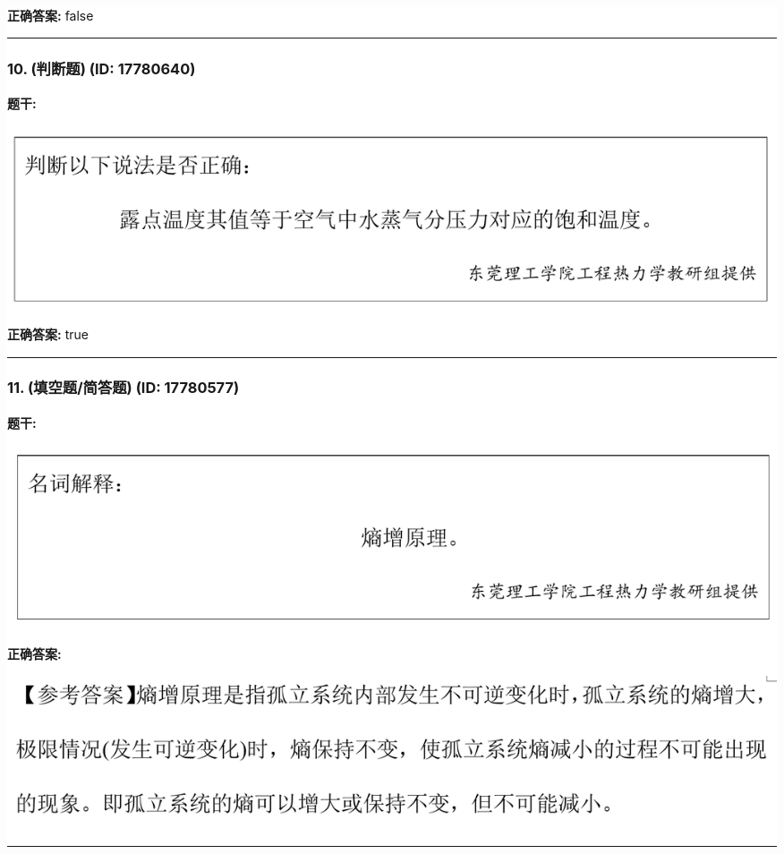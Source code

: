 **正确答案:**
false

---

### 10. (判断题) (ID: 17780640)

**题干:**

![题干图片](question_10_17780640/title_img_1.png)

**正确答案:**
true

---

### 11. (填空题/简答题) (ID: 17780577)

**题干:**

![题干图片](question_11_17780577/title_img_1.png)

**正确答案:**

![答案图片](question_11_17780577/correct_answer_1_img_1.png)

---